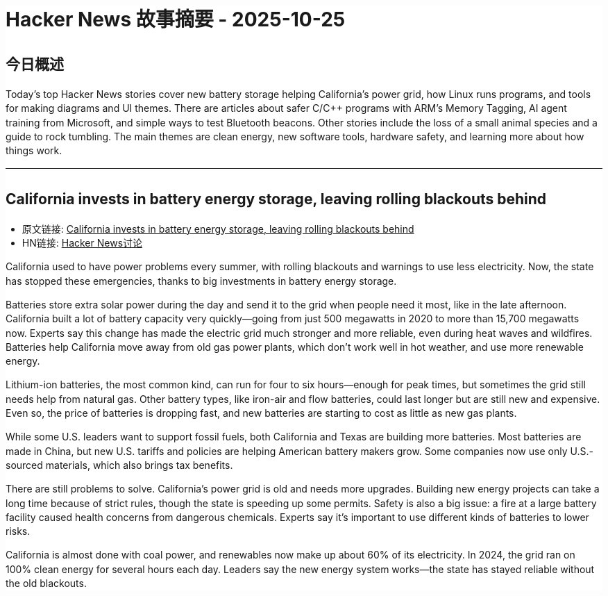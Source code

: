 # Hacker News 故事摘要 - 2025-10-25

## 今日概述

Today’s top Hacker News stories cover new battery storage helping California’s power grid, how Linux runs programs, and tools for making diagrams and UI themes. There are articles about safer C/C++ programs with ARM’s Memory Tagging, AI agent training from Microsoft, and simple ways to test Bluetooth beacons. Other stories include the loss of a small animal species and a guide to rock tumbling. The main themes are clean energy, new software tools, hardware safety, and learning more about how things work.

---

## California invests in battery energy storage, leaving rolling blackouts behind

- 原文链接: [California invests in battery energy storage, leaving rolling blackouts behind](https://www.latimes.com/environment/story/2025-10-17/california-made-it-through-another-summer-without-a-flex-alert)
- HN链接: [Hacker News讨论](https://news.ycombinator.com/item?id=45706527)

California used to have power problems every summer, with rolling blackouts and warnings to use less electricity. Now, the state has stopped these emergencies, thanks to big investments in battery energy storage.

Batteries store extra solar power during the day and send it to the grid when people need it most, like in the late afternoon. California built a lot of battery capacity very quickly—going from just 500 megawatts in 2020 to more than 15,700 megawatts now. Experts say this change has made the electric grid much stronger and more reliable, even during heat waves and wildfires. Batteries help California move away from old gas power plants, which don’t work well in hot weather, and use more renewable energy.

Lithium-ion batteries, the most common kind, can run for four to six hours—enough for peak times, but sometimes the grid still needs help from natural gas. Other battery types, like iron-air and flow batteries, could last longer but are still new and expensive. Even so, the price of batteries is dropping fast, and new batteries are starting to cost as little as new gas plants.

While some U.S. leaders want to support fossil fuels, both California and Texas are building more batteries. Most batteries are made in China, but new U.S. tariffs and policies are helping American battery makers grow. Some companies now use only U.S.-sourced materials, which also brings tax benefits.

There are still problems to solve. California’s power grid is old and needs more upgrades. Building new energy projects can take a long time because of strict rules, though the state is speeding up some permits. Safety is also a big issue: a fire at a large battery facility caused health concerns from dangerous chemicals. Experts say it’s important to use different kinds of batteries to lower risks.

California is almost done with coal power, and renewables now make up about 60% of its electricity. In 2024, the grid ran on 100% clean energy for several hours each day. Leaders say the new energy system works—the state has stayed reliable without the old blackouts.
